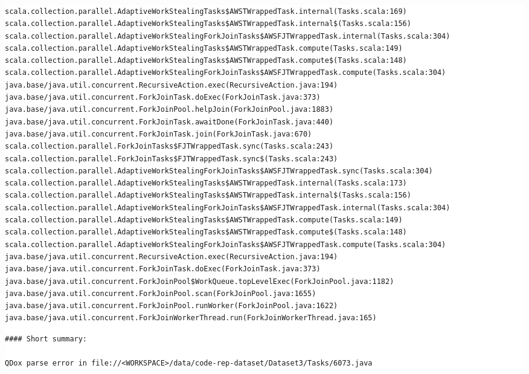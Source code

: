 	scala.collection.parallel.AdaptiveWorkStealingTasks$AWSTWrappedTask.internal(Tasks.scala:169)
	scala.collection.parallel.AdaptiveWorkStealingTasks$AWSTWrappedTask.internal$(Tasks.scala:156)
	scala.collection.parallel.AdaptiveWorkStealingForkJoinTasks$AWSFJTWrappedTask.internal(Tasks.scala:304)
	scala.collection.parallel.AdaptiveWorkStealingTasks$AWSTWrappedTask.compute(Tasks.scala:149)
	scala.collection.parallel.AdaptiveWorkStealingTasks$AWSTWrappedTask.compute$(Tasks.scala:148)
	scala.collection.parallel.AdaptiveWorkStealingForkJoinTasks$AWSFJTWrappedTask.compute(Tasks.scala:304)
	java.base/java.util.concurrent.RecursiveAction.exec(RecursiveAction.java:194)
	java.base/java.util.concurrent.ForkJoinTask.doExec(ForkJoinTask.java:373)
	java.base/java.util.concurrent.ForkJoinPool.helpJoin(ForkJoinPool.java:1883)
	java.base/java.util.concurrent.ForkJoinTask.awaitDone(ForkJoinTask.java:440)
	java.base/java.util.concurrent.ForkJoinTask.join(ForkJoinTask.java:670)
	scala.collection.parallel.ForkJoinTasks$FJTWrappedTask.sync(Tasks.scala:243)
	scala.collection.parallel.ForkJoinTasks$FJTWrappedTask.sync$(Tasks.scala:243)
	scala.collection.parallel.AdaptiveWorkStealingForkJoinTasks$AWSFJTWrappedTask.sync(Tasks.scala:304)
	scala.collection.parallel.AdaptiveWorkStealingTasks$AWSTWrappedTask.internal(Tasks.scala:173)
	scala.collection.parallel.AdaptiveWorkStealingTasks$AWSTWrappedTask.internal$(Tasks.scala:156)
	scala.collection.parallel.AdaptiveWorkStealingForkJoinTasks$AWSFJTWrappedTask.internal(Tasks.scala:304)
	scala.collection.parallel.AdaptiveWorkStealingTasks$AWSTWrappedTask.compute(Tasks.scala:149)
	scala.collection.parallel.AdaptiveWorkStealingTasks$AWSTWrappedTask.compute$(Tasks.scala:148)
	scala.collection.parallel.AdaptiveWorkStealingForkJoinTasks$AWSFJTWrappedTask.compute(Tasks.scala:304)
	java.base/java.util.concurrent.RecursiveAction.exec(RecursiveAction.java:194)
	java.base/java.util.concurrent.ForkJoinTask.doExec(ForkJoinTask.java:373)
	java.base/java.util.concurrent.ForkJoinPool$WorkQueue.topLevelExec(ForkJoinPool.java:1182)
	java.base/java.util.concurrent.ForkJoinPool.scan(ForkJoinPool.java:1655)
	java.base/java.util.concurrent.ForkJoinPool.runWorker(ForkJoinPool.java:1622)
	java.base/java.util.concurrent.ForkJoinWorkerThread.run(ForkJoinWorkerThread.java:165)
```
#### Short summary: 

QDox parse error in file://<WORKSPACE>/data/code-rep-dataset/Dataset3/Tasks/6073.java